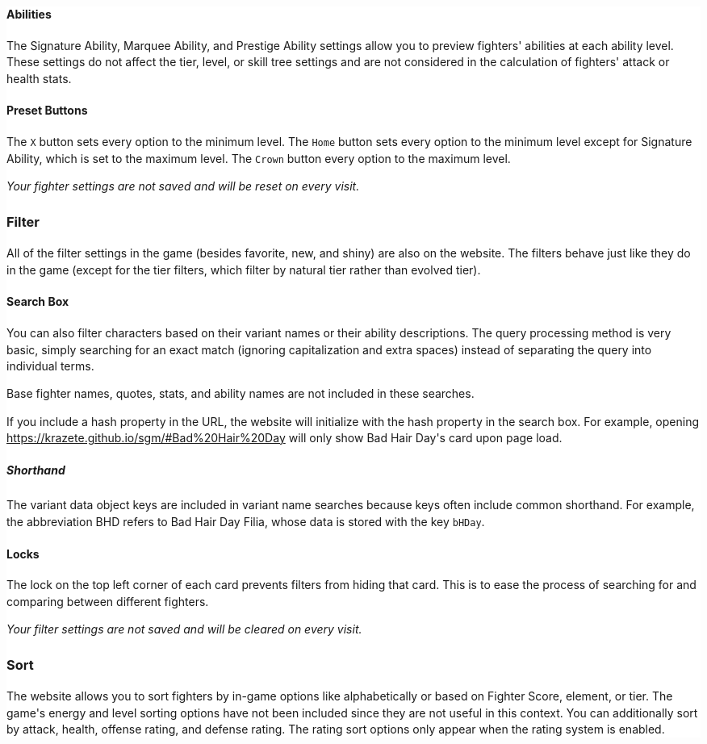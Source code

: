 #### Abilities

The Signature Ability, Marquee Ability, and Prestige Ability settings allow you to preview fighters' abilities at each ability level.
These settings do not affect the tier, level, or skill tree settings and are not considered in the calculation of fighters' attack or health stats.

#### Preset Buttons
The `X` button sets every option to the minimum level.
The `Home` button sets every option to the minimum level except for Signature Ability, which is set to the maximum level.
The `Crown` button every option to the maximum level.

*Your fighter settings are not saved and will be reset on every visit.*

### Filter

All of the filter settings in the game (besides favorite, new, and shiny) are also on the website.
The filters behave just like they do in the game (except for the tier filters, which filter by natural tier rather than evolved tier).

#### Search Box

You can also filter characters based on their variant names or their ability descriptions.
The query processing method is very basic, simply searching for an exact match (ignoring capitalization and extra spaces) instead of separating the query into individual terms.

Base fighter names, quotes, stats, and ability names are not included in these searches.

If you include a hash property in the URL, the website will initialize with the hash property in the search box.
For example, opening https://krazete.github.io/sgm/#Bad%20Hair%20Day will only show Bad Hair Day's card upon page load.

##### Shorthand

The variant data object keys are included in variant name searches because keys often include common shorthand.
For example, the abbreviation BHD refers to Bad Hair Day Filia, whose data is stored with the key `bHDay`.

#### Locks

The lock on the top left corner of each card prevents filters from hiding that card.
This is to ease the process of searching for and comparing between different fighters.

*Your filter settings are not saved and will be cleared on every visit.*

### Sort

The website allows you to sort fighters by in-game options like alphabetically or based on Fighter Score, element, or tier.
The game's energy and level sorting options have not been included since they are not useful in this context.
You can additionally sort by attack, health, offense rating, and defense rating.
The rating sort options only appear when the rating system is enabled.
